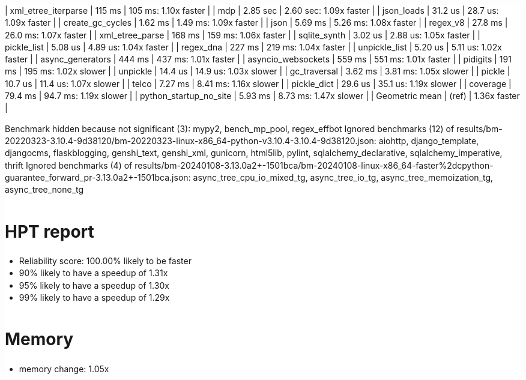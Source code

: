 | xml_etree_iterparse      | 115 ms                                                 | 105 ms: 1.10x faster                                                             |
| mdp                      | 2.85 sec                                               | 2.60 sec: 1.09x faster                                                           |
| json_loads               | 31.2 us                                                | 28.7 us: 1.09x faster                                                            |
| create_gc_cycles         | 1.62 ms                                                | 1.49 ms: 1.09x faster                                                            |
| json                     | 5.69 ms                                                | 5.26 ms: 1.08x faster                                                            |
| regex_v8                 | 27.8 ms                                                | 26.0 ms: 1.07x faster                                                            |
| xml_etree_parse          | 168 ms                                                 | 159 ms: 1.06x faster                                                             |
| sqlite_synth             | 3.02 us                                                | 2.88 us: 1.05x faster                                                            |
| pickle_list              | 5.08 us                                                | 4.89 us: 1.04x faster                                                            |
| regex_dna                | 227 ms                                                 | 219 ms: 1.04x faster                                                             |
| unpickle_list            | 5.20 us                                                | 5.11 us: 1.02x faster                                                            |
| async_generators         | 444 ms                                                 | 437 ms: 1.01x faster                                                             |
| asyncio_websockets       | 559 ms                                                 | 551 ms: 1.01x faster                                                             |
| pidigits                 | 191 ms                                                 | 195 ms: 1.02x slower                                                             |
| unpickle                 | 14.4 us                                                | 14.9 us: 1.03x slower                                                            |
| gc_traversal             | 3.62 ms                                                | 3.81 ms: 1.05x slower                                                            |
| pickle                   | 10.7 us                                                | 11.4 us: 1.07x slower                                                            |
| telco                    | 7.27 ms                                                | 8.41 ms: 1.16x slower                                                            |
| pickle_dict              | 29.6 us                                                | 35.1 us: 1.19x slower                                                            |
| coverage                 | 79.4 ms                                                | 94.7 ms: 1.19x slower                                                            |
| python_startup_no_site   | 5.93 ms                                                | 8.73 ms: 1.47x slower                                                            |
| Geometric mean           | (ref)                                                  | 1.36x faster                                                                     |

Benchmark hidden because not significant (3): mypy2, bench_mp_pool, regex_effbot
Ignored benchmarks (12) of results/bm-20220323-3.10.4-9d38120/bm-20220323-linux-x86_64-python-v3.10.4-3.10.4-9d38120.json: aiohttp, django_template, djangocms, flaskblogging, genshi_text, genshi_xml, gunicorn, html5lib, pylint, sqlalchemy_declarative, sqlalchemy_imperative, thrift
Ignored benchmarks (4) of results/bm-20240108-3.13.0a2+-1501bca/bm-20240108-linux-x86_64-faster%2dcpython-guarantee_forward_pr-3.13.0a2+-1501bca.json: async_tree_cpu_io_mixed_tg, async_tree_io_tg, async_tree_memoization_tg, async_tree_none_tg


# HPT report

- Reliability score: 100.00% likely to be faster
- 90% likely to have a speedup of 1.31x
- 95% likely to have a speedup of 1.30x
- 99% likely to have a speedup of 1.29x


# Memory

- memory change: 1.05x